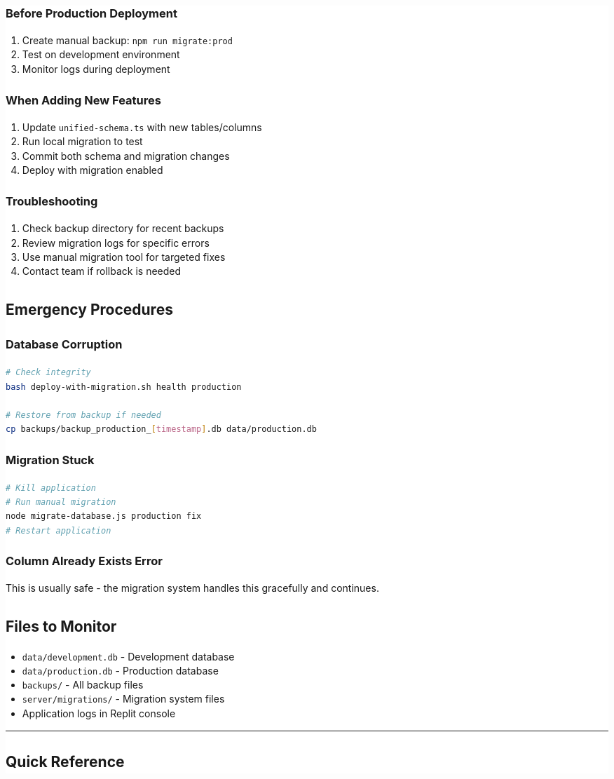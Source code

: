### Before Production Deployment
1. Create manual backup: `npm run migrate:prod` 
2. Test on development environment
3. Monitor logs during deployment

### When Adding New Features
1. Update `unified-schema.ts` with new tables/columns
2. Run local migration to test
3. Commit both schema and migration changes
4. Deploy with migration enabled

### Troubleshooting
1. Check backup directory for recent backups
2. Review migration logs for specific errors
3. Use manual migration tool for targeted fixes
4. Contact team if rollback is needed

## Emergency Procedures

### Database Corruption
```bash
# Check integrity
bash deploy-with-migration.sh health production

# Restore from backup if needed
cp backups/backup_production_[timestamp].db data/production.db
```

### Migration Stuck
```bash
# Kill application
# Run manual migration
node migrate-database.js production fix
# Restart application
```

### Column Already Exists Error
This is usually safe - the migration system handles this gracefully and continues.

## Files to Monitor

- `data/development.db` - Development database
- `data/production.db` - Production database  
- `backups/` - All backup files
- `server/migrations/` - Migration system files
- Application logs in Replit console

---

## Quick Reference
